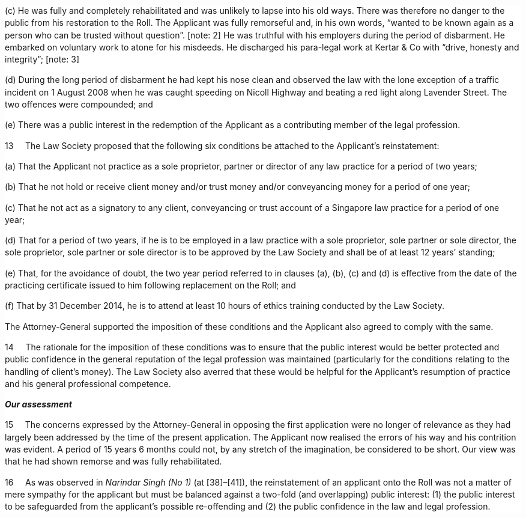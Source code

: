  (c) He was fully and completely rehabilitated and was unlikely to lapse into his old ways. There was therefore no danger to the public from his restoration to the Roll. The Applicant was fully remorseful and, in his own words, “wanted to be known again as a person who can be trusted without question”. [note: 2] He was truthful with his employers during the period of disbarment. He embarked on voluntary work to atone for his misdeeds. He discharged his para-legal work at Kertar & Co with “drive, honesty and integrity”; [note: 3] 

 (d) During the long period of disbarment he had kept his nose clean and observed the law with the lone exception of a traffic incident on 1 August 2008 when he was caught speeding on Nicoll Highway and beating a red light along Lavender Street. The two offences were compounded; and 

 (e) There was a public interest in the redemption of the Applicant as a contributing member of the legal profession. 

13     The Law Society proposed that the following six conditions be attached to the Applicant’s reinstatement: 

 (a) That the Applicant not practice as a sole proprietor, partner or director of any law practice for a period of two years; 

 (b) That he not hold or receive client money and/or trust money and/or conveyancing money for a period of one year; 

 (c) That he not act as a signatory to any client, conveyancing or trust account of a Singapore law practice for a period of one year; 

 (d) That for a period of two years, if he is to be employed in a law practice with a sole proprietor, sole partner or sole director, the sole proprietor, sole partner or sole director is to be approved by the Law Society and shall be of at least 12 years’ standing; 

 (e) That, for the avoidance of doubt, the two year period referred to in clauses (a), (b), (c) and (d) is effective from the date of the practicing certificate issued to him following replacement on the Roll; and 

 (f) That by 31 December 2014, he is to attend at least 10 hours of ethics training conducted by the Law Society. 

The Attorney-General supported the imposition of these conditions and the Applicant also agreed to comply with the same. 


14     The rationale for the imposition of these conditions was to ensure that the public interest would be better protected and public confidence in the general reputation of the legal profession was maintained (particularly for the conditions relating to the handling of client’s money). The Law Society also averred that these would be helpful for the Applicant’s resumption of practice and his general professional competence. 

**_Our assessment_** 

15     The concerns expressed by the Attorney-General in opposing the first application were no longer of relevance as they had largely been addressed by the time of the present application. The Applicant now realised the errors of his way and his contrition was evident. A period of 15 years 6 months could not, by any stretch of the imagination, be considered to be short. Our view was that he had shown remorse and was fully rehabilitated. 

16     As was observed in _Narindar Singh (No 1)_ (at [38]–[41]), the reinstatement of an applicant onto the Roll was not a matter of mere sympathy for the applicant but must be balanced against a two-fold (and overlapping) public interest: (1) the public interest to be safeguarded from the applicant’s possible re-offending and (2) the public confidence in the law and legal profession. 
